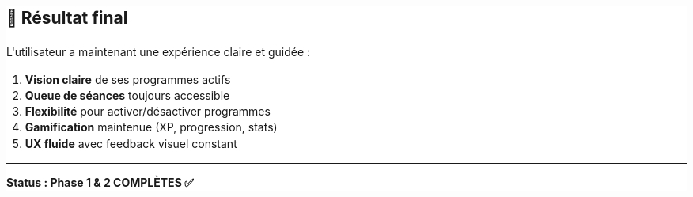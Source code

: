 ## 🎉 Résultat final

L'utilisateur a maintenant une expérience claire et guidée :
1. **Vision claire** de ses programmes actifs
2. **Queue de séances** toujours accessible
3. **Flexibilité** pour activer/désactiver programmes
4. **Gamification** maintenue (XP, progression, stats)
5. **UX fluide** avec feedback visuel constant

---

**Status : Phase 1 & 2 COMPLÈTES ✅**
